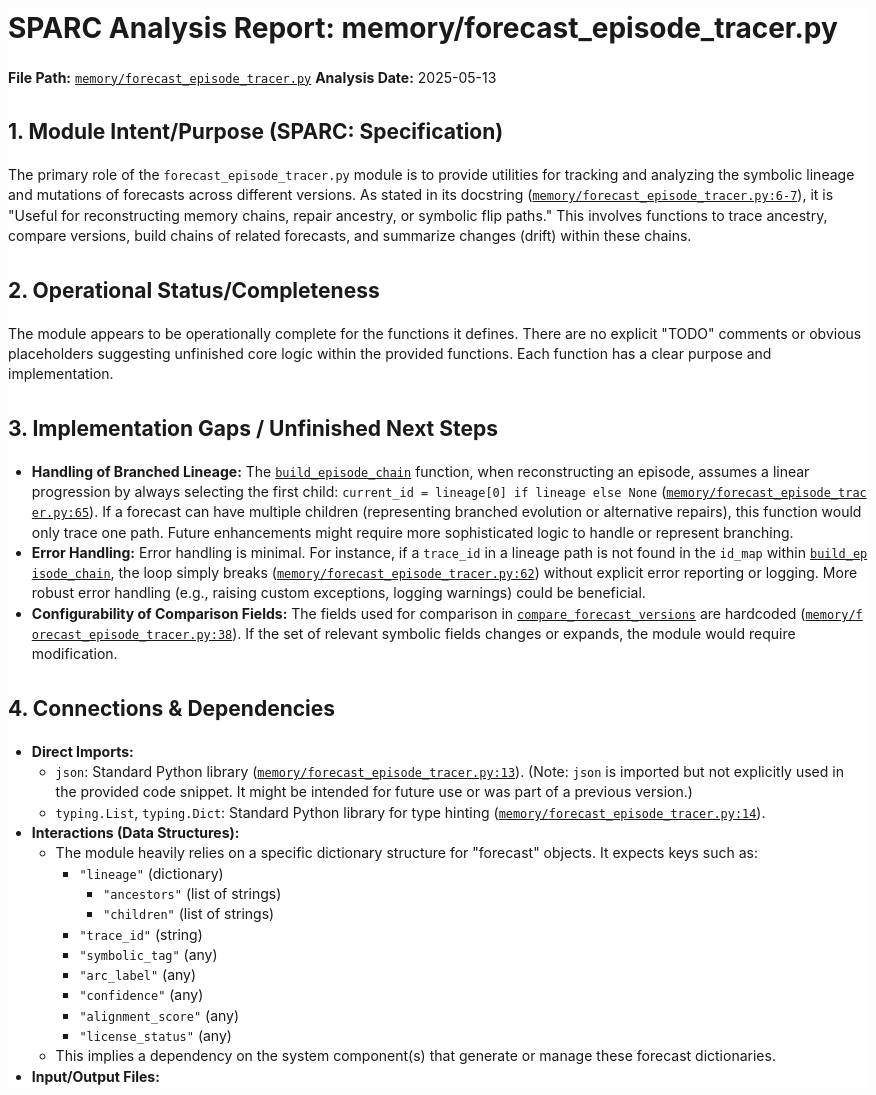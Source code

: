 # SPARC Analysis Report: memory/forecast_episode_tracer.py

**File Path:** [`memory/forecast_episode_tracer.py`](memory/forecast_episode_tracer.py:1)
**Analysis Date:** 2025-05-13

## 1. Module Intent/Purpose (SPARC: Specification)

The primary role of the `forecast_episode_tracer.py` module is to provide utilities for tracking and analyzing the symbolic lineage and mutations of forecasts across different versions. As stated in its docstring ([`memory/forecast_episode_tracer.py:6-7`](memory/forecast_episode_tracer.py:6-7)), it is "Useful for reconstructing memory chains, repair ancestry, or symbolic flip paths." This involves functions to trace ancestry, compare versions, build chains of related forecasts, and summarize changes (drift) within these chains.

## 2. Operational Status/Completeness

The module appears to be operationally complete for the functions it defines. There are no explicit "TODO" comments or obvious placeholders suggesting unfinished core logic within the provided functions. Each function has a clear purpose and implementation.

## 3. Implementation Gaps / Unfinished Next Steps

*   **Handling of Branched Lineage:** The [`build_episode_chain`](memory/forecast_episode_tracer.py:48) function, when reconstructing an episode, assumes a linear progression by always selecting the first child: `current_id = lineage[0] if lineage else None` ([`memory/forecast_episode_tracer.py:65`](memory/forecast_episode_tracer.py:65)). If a forecast can have multiple children (representing branched evolution or alternative repairs), this function would only trace one path. Future enhancements might require more sophisticated logic to handle or represent branching.
*   **Error Handling:** Error handling is minimal. For instance, if a `trace_id` in a lineage path is not found in the `id_map` within [`build_episode_chain`](memory/forecast_episode_tracer.py:48), the loop simply breaks ([`memory/forecast_episode_tracer.py:62`](memory/forecast_episode_tracer.py:62)) without explicit error reporting or logging. More robust error handling (e.g., raising custom exceptions, logging warnings) could be beneficial.
*   **Configurability of Comparison Fields:** The fields used for comparison in [`compare_forecast_versions`](memory/forecast_episode_tracer.py:30) are hardcoded ([`memory/forecast_episode_tracer.py:38`](memory/forecast_episode_tracer.py:38)). If the set of relevant symbolic fields changes or expands, the module would require modification.

## 4. Connections & Dependencies

*   **Direct Imports:**
    *   `json`: Standard Python library ([`memory/forecast_episode_tracer.py:13`](memory/forecast_episode_tracer.py:13)). (Note: `json` is imported but not explicitly used in the provided code snippet. It might be intended for future use or was part of a previous version.)
    *   `typing.List`, `typing.Dict`: Standard Python library for type hinting ([`memory/forecast_episode_tracer.py:14`](memory/forecast_episode_tracer.py:14)).
*   **Interactions (Data Structures):**
    *   The module heavily relies on a specific dictionary structure for "forecast" objects. It expects keys such as:
        *   `"lineage"` (dictionary)
            *   `"ancestors"` (list of strings)
            *   `"children"` (list of strings)
        *   `"trace_id"` (string)
        *   `"symbolic_tag"` (any)
        *   `"arc_label"` (any)
        *   `"confidence"` (any)
        *   `"alignment_score"` (any)
        *   `"license_status"` (any)
    *   This implies a dependency on the system component(s) that generate or manage these forecast dictionaries.
*   **Input/Output Files:**